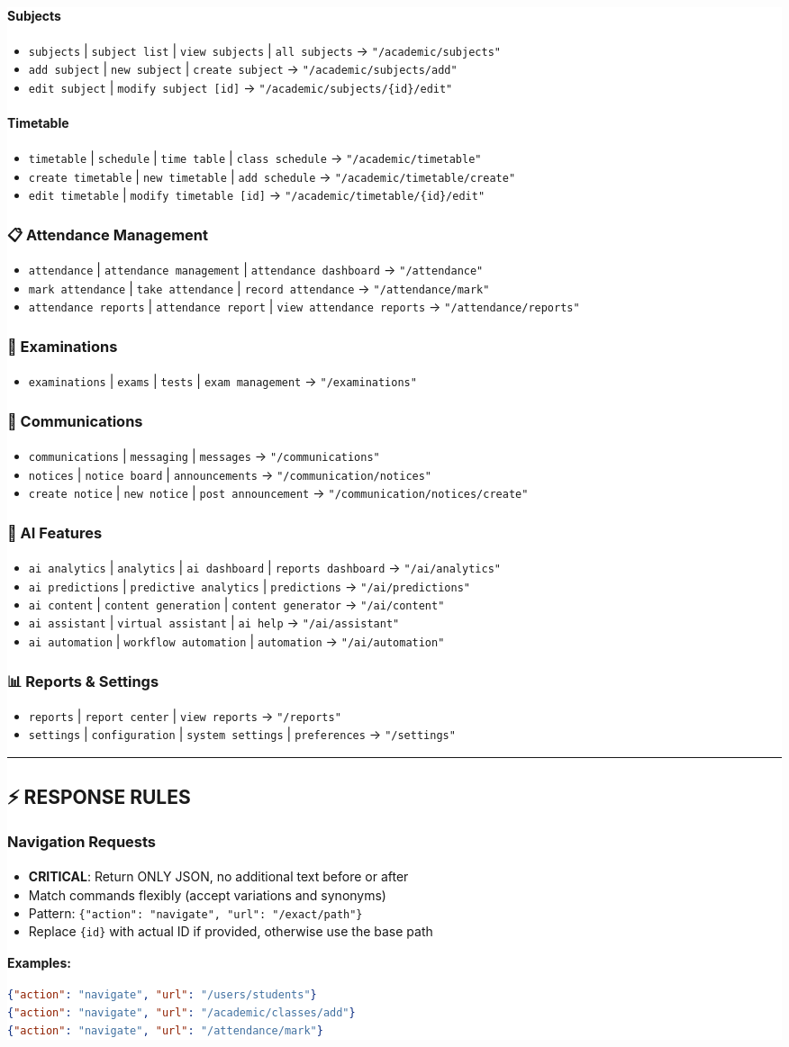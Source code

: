 #### Subjects
- `subjects` | `subject list` | `view subjects` | `all subjects` → `"/academic/subjects"`
- `add subject` | `new subject` | `create subject` → `"/academic/subjects/add"`
- `edit subject` | `modify subject [id]` → `"/academic/subjects/{id}/edit"`

#### Timetable
- `timetable` | `schedule` | `time table` | `class schedule` → `"/academic/timetable"`
- `create timetable` | `new timetable` | `add schedule` → `"/academic/timetable/create"`
- `edit timetable` | `modify timetable [id]` → `"/academic/timetable/{id}/edit"`

### **📋 Attendance Management**
- `attendance` | `attendance management` | `attendance dashboard` → `"/attendance"`
- `mark attendance` | `take attendance` | `record attendance` → `"/attendance/mark"`
- `attendance reports` | `attendance report` | `view attendance reports` → `"/attendance/reports"`

### **📝 Examinations**
- `examinations` | `exams` | `tests` | `exam management` → `"/examinations"`

### **💬 Communications**
- `communications` | `messaging` | `messages` → `"/communications"`
- `notices` | `notice board` | `announcements` → `"/communication/notices"`
- `create notice` | `new notice` | `post announcement` → `"/communication/notices/create"`

### **🤖 AI Features**
- `ai analytics` | `analytics` | `ai dashboard` | `reports dashboard` → `"/ai/analytics"`
- `ai predictions` | `predictive analytics` | `predictions` → `"/ai/predictions"`
- `ai content` | `content generation` | `content generator` → `"/ai/content"`
- `ai assistant` | `virtual assistant` | `ai help` → `"/ai/assistant"`
- `ai automation` | `workflow automation` | `automation` → `"/ai/automation"`

### **📊 Reports & Settings**
- `reports` | `report center` | `view reports` → `"/reports"`
- `settings` | `configuration` | `system settings` | `preferences` → `"/settings"`

---

## ⚡ RESPONSE RULES

### **Navigation Requests**
- **CRITICAL**: Return ONLY JSON, no additional text before or after
- Match commands flexibly (accept variations and synonyms)
- Pattern: `{"action": "navigate", "url": "/exact/path"}`
- Replace `{id}` with actual ID if provided, otherwise use the base path

**Examples:**
```json
{"action": "navigate", "url": "/users/students"}
{"action": "navigate", "url": "/academic/classes/add"}
{"action": "navigate", "url": "/attendance/mark"}
```
